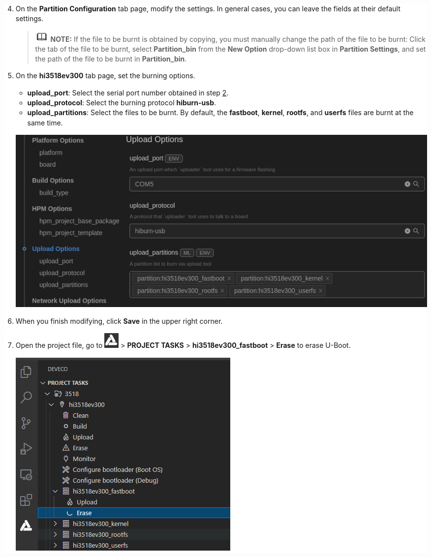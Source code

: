 4.  On the  **Partition Configuration**  tab page, modify the settings. In general cases, you can leave the fields at their default settings.

    >![](../public_sys-resources/icon-note.gif) **NOTE:** 
    >If the file to be burnt is obtained by copying, you must manually change the path of the file to be burnt: Click the tab of the file to be burnt, select  **Partition\_bin**  from the  **New Option**  drop-down list box in  **Partition Settings**, and set the path of the file to be burnt in  **Partition\_bin**.

5.  On the  **hi3518ev300**  tab page, set the burning options.

    -   **upload\_port**: Select the serial port number obtained in step  [2](#en-us_topic_0000001057313128_li46411811196).
    -   **upload\_protocol**: Select the burning protocol  **hiburn-usb**.
    -   **upload\_partitions**: Select the files to be burnt. By default, the  **fastboot**,  **kernel**,  **rootfs**, and  **userfs**  files are burnt at the same time.

    ![](figures/upload-options.png)

6.  When you finish modifying, click  **Save**  in the upper right corner.
7.  Open the project file, go to  ![](figures/hi3518-deveco-device-tool-logo.png)  \>  **PROJECT TASKS**  \>  **hi3518ev300\_fastboot**  \>  **Erase**  to erase U-Boot.

    ![](figures/erase-u-boot.png)
